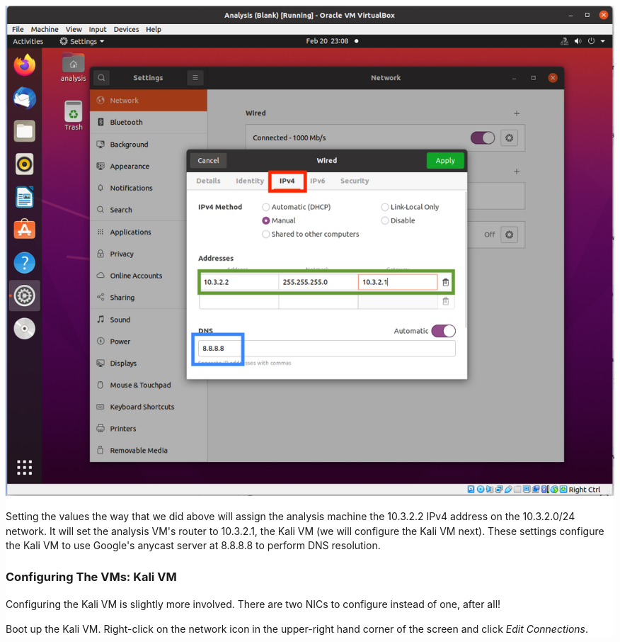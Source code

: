 ![TODO](./images/ubuntunetworkipv4.png)

Setting the values the way that we did above will assign the analysis machine the 10.3.2.2 IPv4 address on the 10.3.2.0/24 network. It will set the analysis VM's router to 10.3.2.1, the Kali VM (we will configure the Kali VM next). These settings configure the Kali VM to use Google's anycast server at 8.8.8.8 to perform DNS resolution.

### Configuring The VMs: Kali VM

Configuring the Kali VM is slightly more involved. There are two NICs to configure instead of one, after all!

Boot up the Kali VM. Right-click on the network icon in the upper-right hand corner of the screen and click _Edit Connections_.
